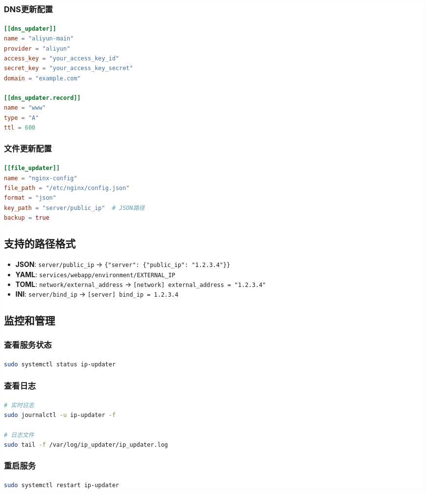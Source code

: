 ### DNS更新配置

```toml
[[dns_updater]]
name = "aliyun-main"
provider = "aliyun"
access_key = "your_access_key_id"
secret_key = "your_access_key_secret"
domain = "example.com"

[[dns_updater.record]]
name = "www"
type = "A"
ttl = 600
```

### 文件更新配置

```toml
[[file_updater]]
name = "nginx-config"
file_path = "/etc/nginx/config.json"
format = "json"
key_path = "server/public_ip"  # JSON路径
backup = true
```

## 支持的路径格式

- **JSON**: `server/public_ip` → `{"server": {"public_ip": "1.2.3.4"}}`
- **YAML**: `services/webapp/environment/EXTERNAL_IP`
- **TOML**: `network/external_address` → `[network] external_address = "1.2.3.4"`
- **INI**: `server/bind_ip` → `[server] bind_ip = 1.2.3.4`

## 监控和管理

### 查看服务状态
```bash
sudo systemctl status ip-updater
```

### 查看日志
```bash
# 实时日志
sudo journalctl -u ip-updater -f

# 日志文件
sudo tail -f /var/log/ip_updater/ip_updater.log
```

### 重启服务
```bash
sudo systemctl restart ip-updater
```
